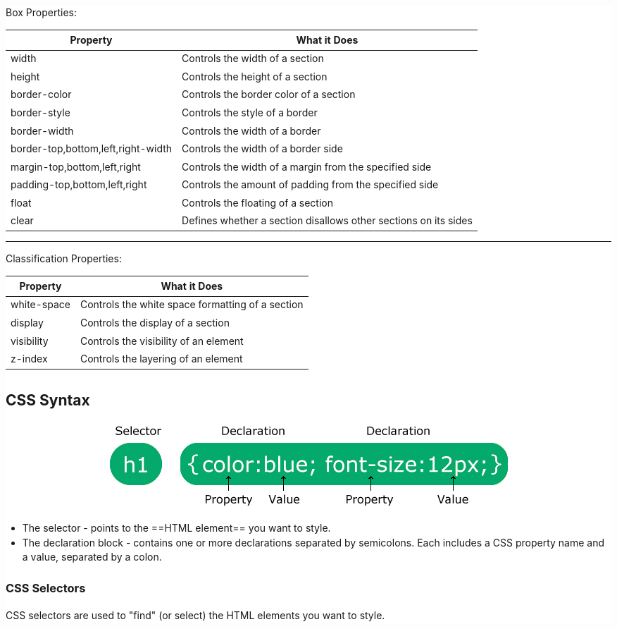 Box Properties:

| Property                           | What it Does                                                    |
| ---------------------------------- | --------------------------------------------------------------- |
| width                              | Controls the width of a section                                 |
| height                             | Controls the height of a section                                |
| border-color                       | Controls the border color of a section                          |
| border-style                       | Controls the style of a border                                  |
| border-width                       | Controls the width of a border                                  |
| border-top,bottom,left,right-width | Controls the width of a border side                             |
| margin-top,bottom,left,right       | Controls the width of a margin from the specified side          |
| padding-top,bottom,left,right      | Controls the amount of padding from the specified side          |
| float                              | Controls the floating of a section                              |
| clear                              | Defines whether a section disallows other sections on its sides |

---

Classification Properties:

| Property    | What it Does                                     |
| ----------- | ------------------------------------------------ |
| white-space | Controls the white space formatting of a section |
| display     | Controls the display of a section                |
| visibility  | Controls the visibility of an element            |
| z-index     | Controls the layering of an element              |

## CSS Syntax

<center><img src="/Other/css%20Images%20Reference/1.png" alt="Picture" style="align=center" /></center>

- The selector - points to the ==HTML element== you want to style.
- The declaration block - contains one or more declarations separated by semicolons. Each includes a CSS property name and a value, separated by a colon.

### CSS Selectors

CSS selectors are used to "find" (or select) the HTML elements you want to style.
